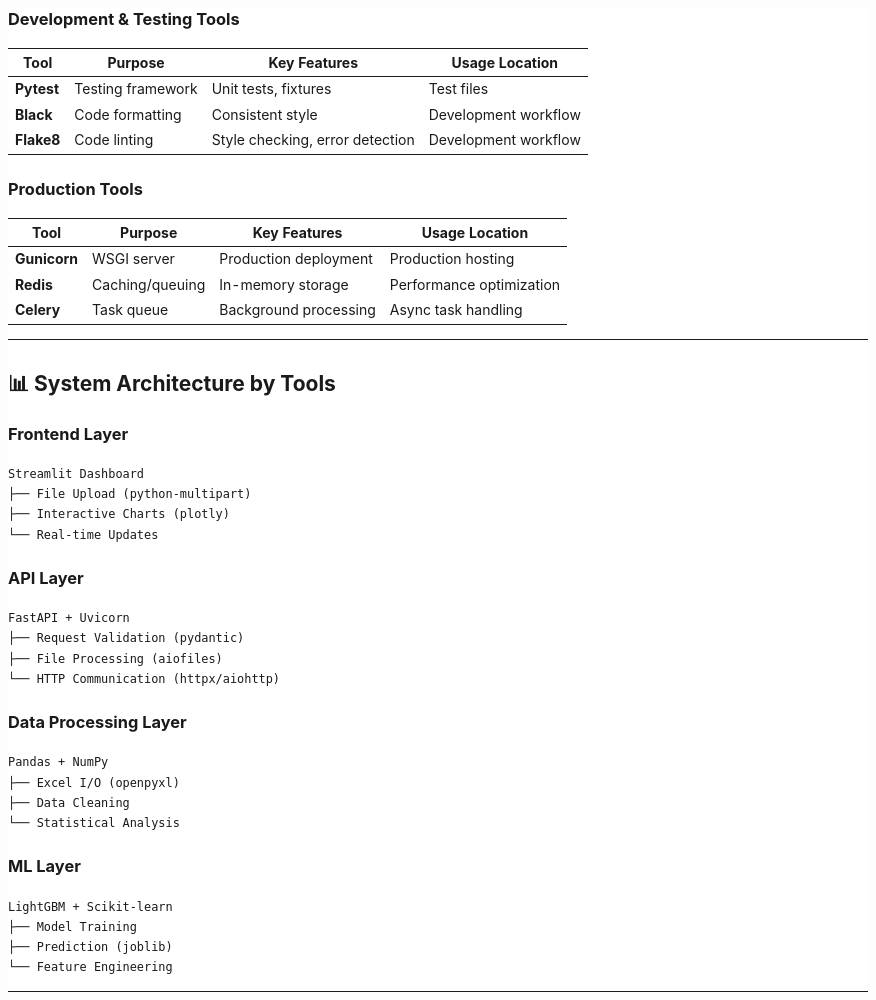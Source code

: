 ### **Development & Testing Tools**
| Tool | Purpose | Key Features | Usage Location |
|------|---------|--------------|----------------|
| **Pytest** | Testing framework | Unit tests, fixtures | Test files |
| **Black** | Code formatting | Consistent style | Development workflow |
| **Flake8** | Code linting | Style checking, error detection | Development workflow |

### **Production Tools**
| Tool | Purpose | Key Features | Usage Location |
|------|---------|--------------|----------------|
| **Gunicorn** | WSGI server | Production deployment | Production hosting |
| **Redis** | Caching/queuing | In-memory storage | Performance optimization |
| **Celery** | Task queue | Background processing | Async task handling |

---

## 📊 System Architecture by Tools

### **Frontend Layer**
```
Streamlit Dashboard
├── File Upload (python-multipart)
├── Interactive Charts (plotly)
└── Real-time Updates
```

### **API Layer**
```
FastAPI + Uvicorn
├── Request Validation (pydantic)
├── File Processing (aiofiles)
└── HTTP Communication (httpx/aiohttp)
```

### **Data Processing Layer**
```
Pandas + NumPy
├── Excel I/O (openpyxl)
├── Data Cleaning
└── Statistical Analysis
```

### **ML Layer**
```
LightGBM + Scikit-learn
├── Model Training
├── Prediction (joblib)
└── Feature Engineering
```

---
